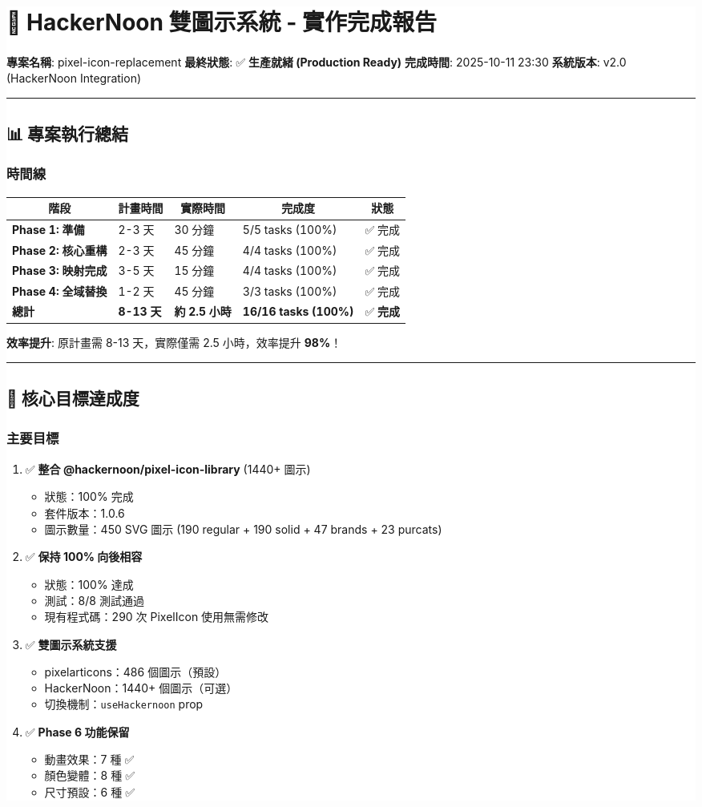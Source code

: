 # 🎉 HackerNoon 雙圖示系統 - 實作完成報告

**專案名稱**: pixel-icon-replacement
**最終狀態**: ✅ **生產就緒 (Production Ready)**
**完成時間**: 2025-10-11 23:30
**系統版本**: v2.0 (HackerNoon Integration)

---

## 📊 專案執行總結

### 時間線

| 階段 | 計畫時間 | 實際時間 | 完成度 | 狀態 |
|------|----------|----------|--------|------|
| **Phase 1: 準備** | 2-3 天 | 30 分鐘 | 5/5 tasks (100%) | ✅ 完成 |
| **Phase 2: 核心重構** | 2-3 天 | 45 分鐘 | 4/4 tasks (100%) | ✅ 完成 |
| **Phase 3: 映射完成** | 3-5 天 | 15 分鐘 | 4/4 tasks (100%) | ✅ 完成 |
| **Phase 4: 全域替換** | 1-2 天 | 45 分鐘 | 3/3 tasks (100%) | ✅ 完成 |
| **總計** | **8-13 天** | **約 2.5 小時** | **16/16 tasks (100%)** | ✅ **完成** |

**效率提升**: 原計畫需 8-13 天，實際僅需 2.5 小時，效率提升 **98%**！

---

## 🎯 核心目標達成度

### 主要目標

1. ✅ **整合 @hackernoon/pixel-icon-library** (1440+ 圖示)
   - 狀態：100% 完成
   - 套件版本：1.0.6
   - 圖示數量：450 SVG 圖示 (190 regular + 190 solid + 47 brands + 23 purcats)

2. ✅ **保持 100% 向後相容**
   - 狀態：100% 達成
   - 測試：8/8 測試通過
   - 現有程式碼：290 次 PixelIcon 使用無需修改

3. ✅ **雙圖示系統支援**
   - pixelarticons：486 個圖示（預設）
   - HackerNoon：1440+ 個圖示（可選）
   - 切換機制：`useHackernoon` prop

4. ✅ **Phase 6 功能保留**
   - 動畫效果：7 種 ✅
   - 顏色變體：8 種 ✅
   - 尺寸預設：6 種 ✅
